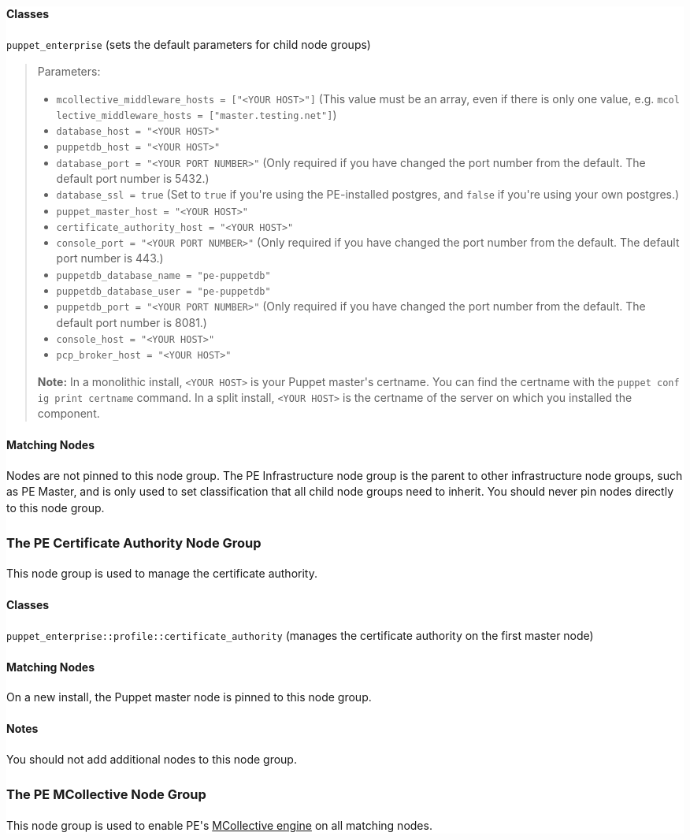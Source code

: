 #### Classes
 `puppet_enterprise` (sets the default parameters for child node groups)

> Parameters:
>
> * `mcollective_middleware_hosts = ["<YOUR HOST>"]` (This value must be an array, even if there is only one value, e.g. `mcollective_middleware_hosts = ["master.testing.net"]`)
> * `database_host = "<YOUR HOST>"`
> * `puppetdb_host = "<YOUR HOST>"`
> * `database_port = "<YOUR PORT NUMBER>"` (Only required if you have changed the port number from the default. The default port number is 5432.)
> * `database_ssl = true` (Set to `true` if you're using the PE-installed postgres, and `false` if you're using your own postgres.)
> * `puppet_master_host = "<YOUR HOST>"`
> * `certificate_authority_host = "<YOUR HOST>"`
> * `console_port =	"<YOUR PORT NUMBER>"` (Only required if you have changed the port number from the default. The default port number is 443.)
> * `puppetdb_database_name = "pe-puppetdb"`
> * `puppetdb_database_user = "pe-puppetdb"`
> * `puppetdb_port = "<YOUR PORT NUMBER>"` (Only required if you have changed the port number from the default. The default port number is 8081.)
> * `console_host =	"<YOUR HOST>"`
> * `pcp_broker_host = "<YOUR HOST>"`
>
> **Note:** In a monolithic install, `<YOUR HOST>` is your Puppet master's certname. You can find the certname with the `puppet config print certname` command. In a split install, `<YOUR HOST>` is the certname of the server on which you installed the component.


#### Matching Nodes

Nodes are not pinned to this node group. The PE Infrastructure node group is the parent to other infrastructure node groups, such as PE Master, and is only used to set classification that all child node groups need to inherit. You should never pin nodes directly to this node group.

### The PE Certificate Authority Node Group

This node group is used to manage the certificate authority.

#### Classes
`puppet_enterprise::profile::certificate_authority` (manages the certificate authority on the first master node)

#### Matching Nodes
On a new install, the Puppet master node is pinned to this node group.

#### Notes
You should not add additional nodes to this node group.

### The PE MCollective Node Group

This node group is used to enable PE's [MCollective engine](./orchestration_overview.html) on all matching nodes.


[puppet]: ./puppet_overview.html
[puppet_assign]: ./puppet_assign_configurations.html
[lang_classes]: /puppet/4.3/reference/lang_classes.html
[learn]: /learning/
[forge]: http://forge.puppetlabs.com
[modules]: /puppet/4.3/reference/modules_fundamentals.html
[topscope]: /puppet/4.3/reference/lang_scope.html#top-scope
[environment]: /guides/environment.html